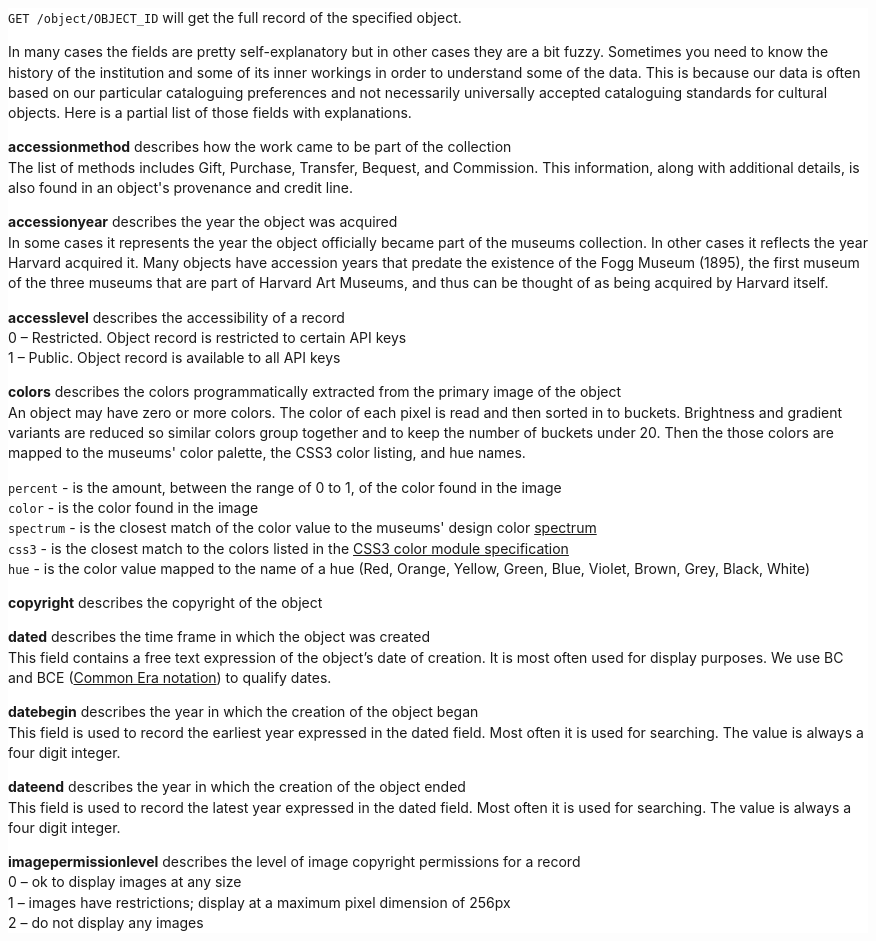 `GET /object/OBJECT_ID` will get the full record of the specified object.

In many cases the fields are pretty self-explanatory but in other cases they are a bit fuzzy. Sometimes you need to know the history of the institution and some of its inner workings in order to understand some of the data. This is because our data is often based on our particular cataloguing preferences and not necessarily universally accepted cataloguing standards for cultural objects. Here is a partial list of those fields with explanations.  

**accessionmethod** describes how the work came to be part of the collection  
The list of methods includes Gift, Purchase, Transfer, Bequest, and Commission. This information, along with additional details, is also found in an object's provenance and credit line.  

**accessionyear** describes the year the object was acquired  
In some cases it represents the year the object officially became part of the museums collection. In other cases it reflects the year Harvard acquired it. Many objects have accession years that predate the existence of the Fogg Museum (1895), the first museum of the three museums that are part of Harvard Art Museums, and thus can be thought of as being acquired by Harvard itself.  

**accesslevel** describes the accessibility of a record  
0 – Restricted. Object record is restricted to certain API keys  
1 – Public. Object record is available to all API keys  

**colors** describes the colors programmatically extracted from the primary image of the object  
An object may have zero or more colors. The color of each pixel is read and then sorted in to buckets. Brightness and gradient variants are reduced so similar colors group together and to keep the number of buckets under 20. Then the those colors are mapped to the museums' color palette, the CSS3 color listing, and hue names.  

`percent` - is the amount, between the range of 0 to 1, of the color found in the image  
`color` - is the color found in the image  
`spectrum` - is the closest match of the color value to the museums' design color [spectrum](https://github.com/harvardartmuseums/api-docs/blob/master/sections/spectrum.md)  
`css3` - is the closest match to the colors listed in the [CSS3 color module specification](https://www.w3.org/TR/css3-color/)  
`hue` - is the color value mapped to the name of a hue (Red, Orange, Yellow, Green, Blue, Violet, Brown, Grey, Black, White)  

**copyright** describes the copyright of the object  

**dated** describes the time frame in which the object was created  
This field contains a free text expression of the object’s date of creation. It is most often used for display purposes. We use BC and BCE ([Common Era notation](https://en.wikipedia.org/wiki/Common_Era)) to qualify dates.  

**datebegin** describes the year in which the creation of the object began  
This field is used to record the earliest year expressed in the dated field. Most often it is used for searching. The value is always a four digit integer. 

**dateend** describes the year in which the creation of the object ended  
This field is used to record the latest year expressed in the dated field. Most often it is used for searching. The value is always a four digit integer. 

**imagepermissionlevel** describes the level of image copyright permissions for a record  
0 – ok to display images at any size  
1 – images have restrictions; display at a maximum pixel dimension of 256px  
2 – do not display any images
